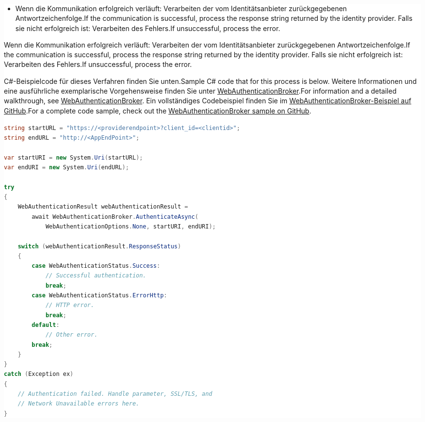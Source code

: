 -   <span data-ttu-id="5e9ba-187">Wenn die Kommunikation erfolgreich verläuft: Verarbeiten der vom Identitätsanbieter zurückgegebenen Antwortzeichenfolge.</span><span class="sxs-lookup"><span data-stu-id="5e9ba-187">If the communication is successful, process the response string returned by the identity provider.</span></span> <span data-ttu-id="5e9ba-188">Falls sie nicht erfolgreich ist: Verarbeiten des Fehlers.</span><span class="sxs-lookup"><span data-stu-id="5e9ba-188">If unsuccessful, process the error.</span></span>

<span data-ttu-id="5e9ba-189">Wenn die Kommunikation erfolgreich verläuft: Verarbeiten der vom Identitätsanbieter zurückgegebenen Antwortzeichenfolge.</span><span class="sxs-lookup"><span data-stu-id="5e9ba-189">If the communication is successful, process the response string returned by the identity provider.</span></span> <span data-ttu-id="5e9ba-190">Falls sie nicht erfolgreich ist: Verarbeiten des Fehlers.</span><span class="sxs-lookup"><span data-stu-id="5e9ba-190">If unsuccessful, process the error.</span></span>

<span data-ttu-id="5e9ba-191">C#-Beispielcode für dieses Verfahren finden Sie unten.</span><span class="sxs-lookup"><span data-stu-id="5e9ba-191">Sample C# code that for this process is below.</span></span> <span data-ttu-id="5e9ba-192">Weitere Informationen und eine ausführliche exemplarische Vorgehensweise finden Sie unter [WebAuthenticationBroker](web-authentication-broker.md).</span><span class="sxs-lookup"><span data-stu-id="5e9ba-192">For information and a detailed walkthrough, see [WebAuthenticationBroker](web-authentication-broker.md).</span></span> <span data-ttu-id="5e9ba-193">Ein vollständiges Codebeispiel finden Sie im [WebAuthenticationBroker-Beispiel auf GitHub](http://go.microsoft.com/fwlink/p/?LinkId=620622).</span><span class="sxs-lookup"><span data-stu-id="5e9ba-193">For a complete code sample, check out the [WebAuthenticationBroker sample on GitHub](http://go.microsoft.com/fwlink/p/?LinkId=620622).</span></span>

```cs
string startURL = "https://<providerendpoint>?client_id=<clientid>";
string endURL = "http://<AppEndPoint>";

var startURI = new System.Uri(startURL);
var endURI = new System.Uri(endURL);

try
{
    WebAuthenticationResult webAuthenticationResult = 
        await WebAuthenticationBroker.AuthenticateAsync( 
            WebAuthenticationOptions.None, startURI, endURI);

    switch (webAuthenticationResult.ResponseStatus)
    {
        case WebAuthenticationStatus.Success:
            // Successful authentication. 
            break;
        case WebAuthenticationStatus.ErrorHttp:
            // HTTP error. 
            break;
        default:
            // Other error.
        break;
    }
}
catch (Exception ex)
{
    // Authentication failed. Handle parameter, SSL/TLS, and
    // Network Unavailable errors here. 
}
```
